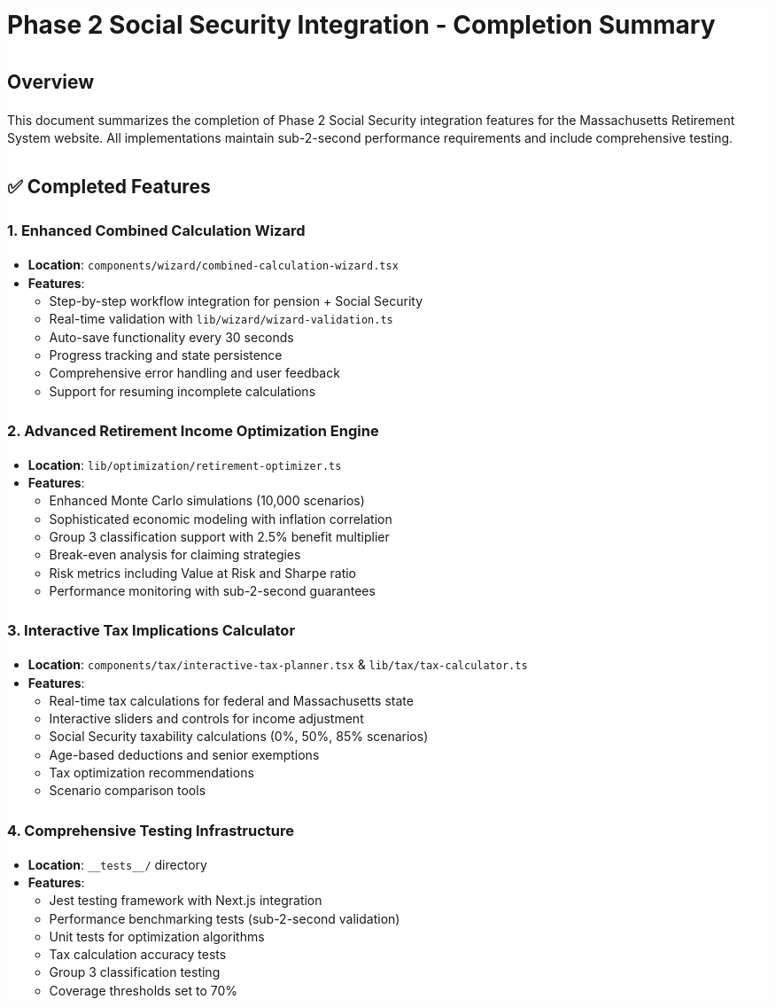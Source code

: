 # Phase 2 Social Security Integration - Completion Summary

## Overview
This document summarizes the completion of Phase 2 Social Security integration features for the Massachusetts Retirement System website. All implementations maintain sub-2-second performance requirements and include comprehensive testing.

## ✅ Completed Features

### 1. Enhanced Combined Calculation Wizard
- **Location**: `components/wizard/combined-calculation-wizard.tsx`
- **Features**:
  - Step-by-step workflow integration for pension + Social Security
  - Real-time validation with `lib/wizard/wizard-validation.ts`
  - Auto-save functionality every 30 seconds
  - Progress tracking and state persistence
  - Comprehensive error handling and user feedback
  - Support for resuming incomplete calculations

### 2. Advanced Retirement Income Optimization Engine
- **Location**: `lib/optimization/retirement-optimizer.ts`
- **Features**:
  - Enhanced Monte Carlo simulations (10,000 scenarios)
  - Sophisticated economic modeling with inflation correlation
  - Group 3 classification support with 2.5% benefit multiplier
  - Break-even analysis for claiming strategies
  - Risk metrics including Value at Risk and Sharpe ratio
  - Performance monitoring with sub-2-second guarantees

### 3. Interactive Tax Implications Calculator
- **Location**: `components/tax/interactive-tax-planner.tsx` & `lib/tax/tax-calculator.ts`
- **Features**:
  - Real-time tax calculations for federal and Massachusetts state
  - Interactive sliders and controls for income adjustment
  - Social Security taxability calculations (0%, 50%, 85% scenarios)
  - Age-based deductions and senior exemptions
  - Tax optimization recommendations
  - Scenario comparison tools

### 4. Comprehensive Testing Infrastructure
- **Location**: `__tests__/` directory
- **Features**:
  - Jest testing framework with Next.js integration
  - Performance benchmarking tests (sub-2-second validation)
  - Unit tests for optimization algorithms
  - Tax calculation accuracy tests
  - Group 3 classification testing
  - Coverage thresholds set to 70%
